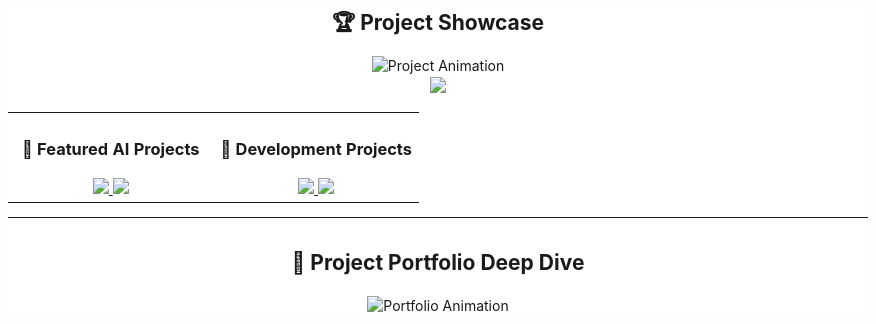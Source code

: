 <div align="center">

## 🏆 **Project Showcase**

<img src="https://user-images.githubusercontent.com/74038190/212257468-1e9a91f1-b626-4baa-b15d-5c385dfa7ed2.gif" width="100" alt="Project Animation"/>

</div>

<div align="center">

<img src="https://github-profile-trophy.vercel.app/?username=Tanishq4501&theme=tokyonight&no-frame=true&no-bg=true&margin-w=4&row=2&column=4" />

</div>

<table align="center">
<tr>
<td align="center" width="50%">

### 🎯 **Featured AI Projects**

<a href="https://github.com/Tanishq4501/Helmet-Detection-AI">
<img src="https://github-readme-stats.vercel.app/api/pin/?username=Tanishq4501&repo=Helmet-Detection-AI&theme=tokyonight&hide_border=true&title_color=FF6B6B&icon_color=4ECDC4&text_color=C9D1D9&bg_color=0d1117" />
</a>

<a href="https://github.com/Tanishq4501/DocuChat-AI">
<img src="https://github-readme-stats.vercel.app/api/pin/?username=Tanishq4501&repo=DocuChat-AI&theme=tokyonight&hide_border=true&title_color=FF6B6B&icon_color=4ECDC4&text_color=C9D1D9&bg_color=0d1117" />
</a>

</td>
<td align="center" width="50%">

### 🚀 **Development Projects**

<a href="https://github.com/Tanishq4501/Event-Management-API">
<img src="https://github-readme-stats.vercel.app/api/pin/?username=Tanishq4501&repo=Event-Management-API&theme=tokyonight&hide_border=true&title_color=FF6B6B&icon_color=4ECDC4&text_color=C9D1D9&bg_color=0d1117" />
</a>

<a href="https://github.com/Tanishq4501/ANN-Classification-Churn">
<img src="https://github-readme-stats.vercel.app/api/pin/?username=Tanishq4501&repo=ANN-Classification-Churn&theme=tokyonight&hide_border=true&title_color=FF6B6B&icon_color=4ECDC4&text_color=C9D1D9&bg_color=0d1117" />
</a>

</td>
</tr>
</table>

---

<div align="center">

## 🎨 **Project Portfolio Deep Dive**

<img src="https://user-images.githubusercontent.com/74038190/212257465-7ce8d493-cac5-494e-982a-5a9deb852c4b.gif" width="100" alt="Portfolio Animation"/>
